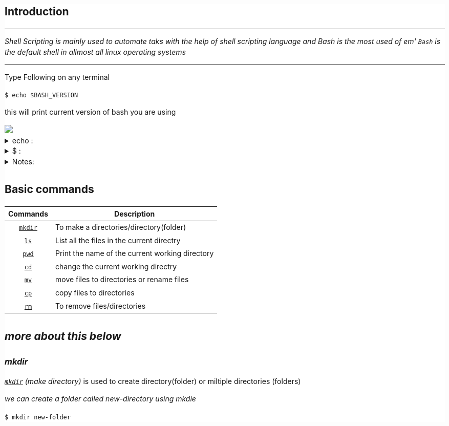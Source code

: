 ## Introduction

---


_Shell Scripting is mainly used to automate taks with the help of shell scripting language and Bash is the most used of em' `Bash` is the default shell in allmost all linux operating systems_

---

Type Following on any terminal

```
$ echo $BASH_VERSION

```


this will print current version of bash you are using



<img src="https://github.com/aruncs31s/ethical-hacking/blob/main/images/bash_version.png?raw=true">


<details><summary>echo :</summary></details>
<details><summary>$ :</summary></details>

<details><summary>Notes: </summary></details>

## Basic commands

| Commands |  Description           |
| :--------: | ------------------------ |
|[`mkdir`](#mkdir)| To make a directories/directory(folder)|
| [`ls`](#ls)     | List all the files in the current directry      |
| [`pwd`](#pwd)  | Print the name of the current working directory |
| [`cd`](#cd)     | change the current working directry             |
| [`mv`](#mv)| move files to directories or rename files|
|[`cp`](#cp)|copy files to directories |
| [`rm`](#rm)| To remove files/directories | 

## ***more about this below***

### ***mkdir***
  *[`mkdir`](#mkdir) (make directory)*  is used to create directory(folder) or miltiple directories (folders)

*we can create a folder called new-directory using mkdie*

```
$ mkdir new-folder

```
